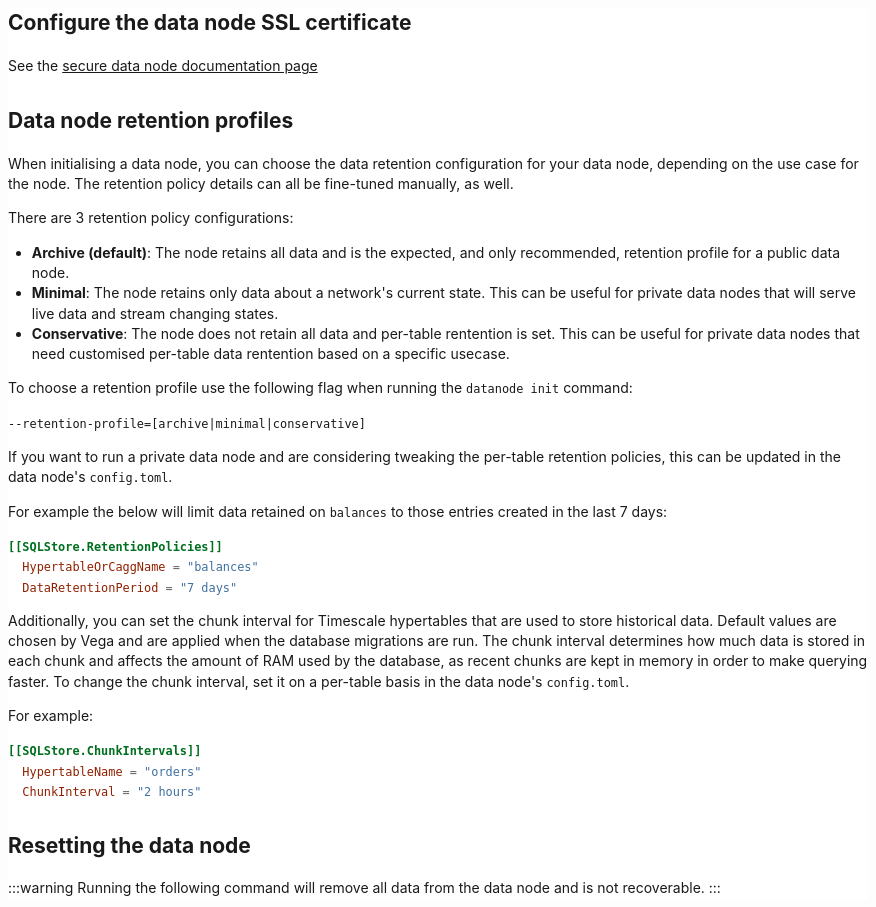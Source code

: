 
## Configure the data node SSL certificate

See the [secure data node documentation page](../requirements/data-node-security.md)

## Data node retention profiles

When initialising a data node, you can choose the data retention configuration for your data node, depending on the use case for the node. The retention policy details can all be fine-tuned manually, as well.

There are 3 retention policy configurations:

- **Archive (default)**: The node retains all data and is the expected, and only recommended, retention profile for a public data node.
- **Minimal**: The node retains only data about a network's current state. This can be useful for private data nodes that will serve live data and stream changing states.
- **Conservative**: The node does not retain all data and per-table rentention is set. This can be useful for private data nodes that need customised per-table data rentention based on a specific usecase.

To choose a retention profile use the following flag when running the `datanode init` command:

```
--retention-profile=[archive|minimal|conservative]
```

If you want to run a private data node and are considering tweaking the per-table retention policies, this can be updated in the data node's `config.toml`.

For example the below will limit data retained on `balances` to those entries created in the last 7 days:

```toml
[[SQLStore.RetentionPolicies]]
  HypertableOrCaggName = "balances"
  DataRetentionPeriod = "7 days"
```

Additionally, you can set the chunk interval for Timescale hypertables that are used to store historical data. Default values are chosen by Vega and are applied when the database migrations are run. The chunk interval determines how much data is stored in each chunk and affects the amount of RAM used by the database, as recent chunks are kept in memory in order to make querying faster. To change the chunk interval, set it on a per-table basis in the data node's `config.toml`.

For example:

```toml
[[SQLStore.ChunkIntervals]]
  HypertableName = "orders"
  ChunkInterval = "2 hours"
```

## Resetting the data node

:::warning
Running the following command will remove all data from the data node and is not recoverable.
:::
